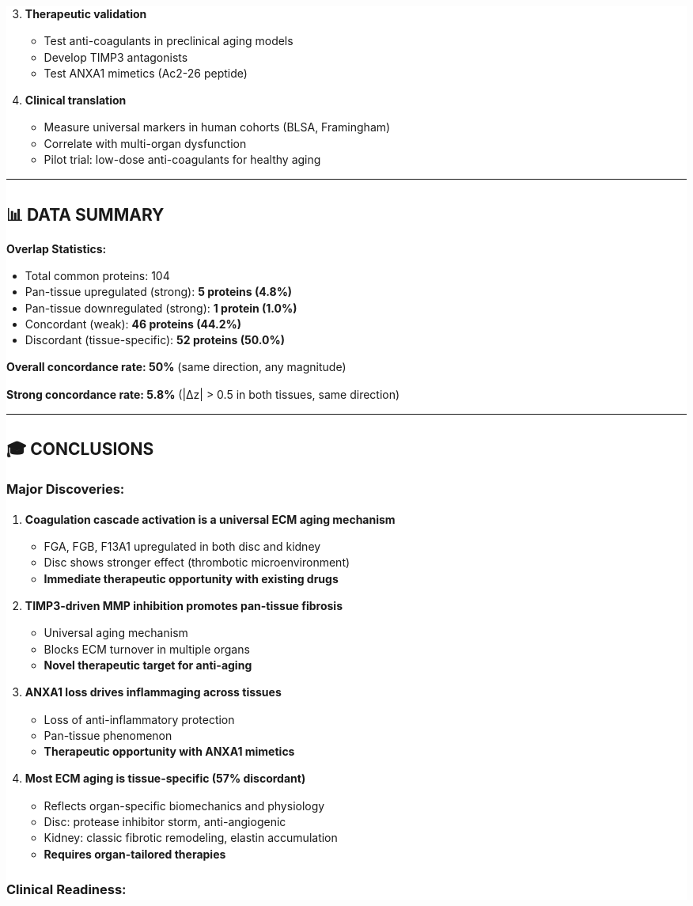 3. **Therapeutic validation**
   - Test anti-coagulants in preclinical aging models
   - Develop TIMP3 antagonists
   - Test ANXA1 mimetics (Ac2-26 peptide)

4. **Clinical translation**
   - Measure universal markers in human cohorts (BLSA, Framingham)
   - Correlate with multi-organ dysfunction
   - Pilot trial: low-dose anti-coagulants for healthy aging

---

## 📊 DATA SUMMARY

**Overlap Statistics:**
- Total common proteins: 104
- Pan-tissue upregulated (strong): **5 proteins (4.8%)**
- Pan-tissue downregulated (strong): **1 protein (1.0%)**
- Concordant (weak): **46 proteins (44.2%)**
- Discordant (tissue-specific): **52 proteins (50.0%)**

**Overall concordance rate: 50%** (same direction, any magnitude)

**Strong concordance rate: 5.8%** (|Δz| > 0.5 in both tissues, same direction)

---

## 🎓 CONCLUSIONS

### Major Discoveries:

1. **Coagulation cascade activation is a universal ECM aging mechanism**
   - FGA, FGB, F13A1 upregulated in both disc and kidney
   - Disc shows stronger effect (thrombotic microenvironment)
   - **Immediate therapeutic opportunity with existing drugs**

2. **TIMP3-driven MMP inhibition promotes pan-tissue fibrosis**
   - Universal aging mechanism
   - Blocks ECM turnover in multiple organs
   - **Novel therapeutic target for anti-aging**

3. **ANXA1 loss drives inflammaging across tissues**
   - Loss of anti-inflammatory protection
   - Pan-tissue phenomenon
   - **Therapeutic opportunity with ANXA1 mimetics**

4. **Most ECM aging is tissue-specific (57% discordant)**
   - Reflects organ-specific biomechanics and physiology
   - Disc: protease inhibitor storm, anti-angiogenic
   - Kidney: classic fibrotic remodeling, elastin accumulation
   - **Requires organ-tailored therapies**

### Clinical Readiness:
